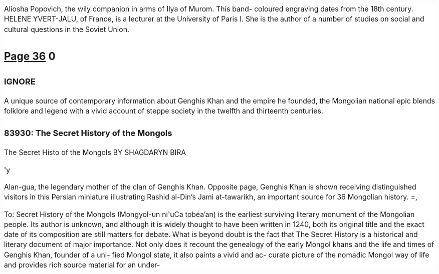 Aliosha Popovich, the wily 
companion in arms of Ilya 
of Murom. This band- 
coloured engraving dates 
from the 18th century. 
HELENE YVERT-JALU, 
of France, is a lecturer at 
the University of Paris I. 
She is the author of a 
number of studies on social 
and cultural questions in 
the Soviet Union.

## [Page 36](https://demo.humlab.umu.se/courier/083935engo.pdf#page=36) 0

### IGNORE

A unique source of contemporary 
information about Genghis Khan 
and the empire he founded, the 
Mongolian national epic blends 
folklore and legend with a vivid 
account of steppe society in the 
twelfth and thirteenth centuries. 
  
 


### 83930: The Secret History of the Mongols

The Secret Histo 
of the Mongols 
BY SHAGDARYN BIRA 
  
'y 
  
  
Alan-gua, the legendary 
mother of the clan of 
Genghis Khan. 
Opposite page, Genghis 
Khan is shown receiving 
distinguished visitors in this 
Persian miniature 
illustrating Rashid al-Din’s 
Jami at-tawarikh, an 
important source for 
36 Mongolian history. 
=,
 
To: Secret History of the Mongols (Mongyol-un 
ni'uCa tobéa’an) is the earliest surviving literary 
monument of the Mongolian people. Its author 
is unknown, and although it is widely thought 
to have been written in 1240, both its original 
title and the exact date of its composition are still 
matters for debate. 
What is beyond doubt is the fact that The 
Secret History is a historical and literary document 
of major importance. Not only does it recount 
the genealogy of the early Mongol khans and the 
life and times of Genghis Khan, founder of a uni- 
fied Mongol state, it also paints a vivid and ac- 
curate picture of the nomadic Mongol way of life 
and provides rich source material for an under- 
